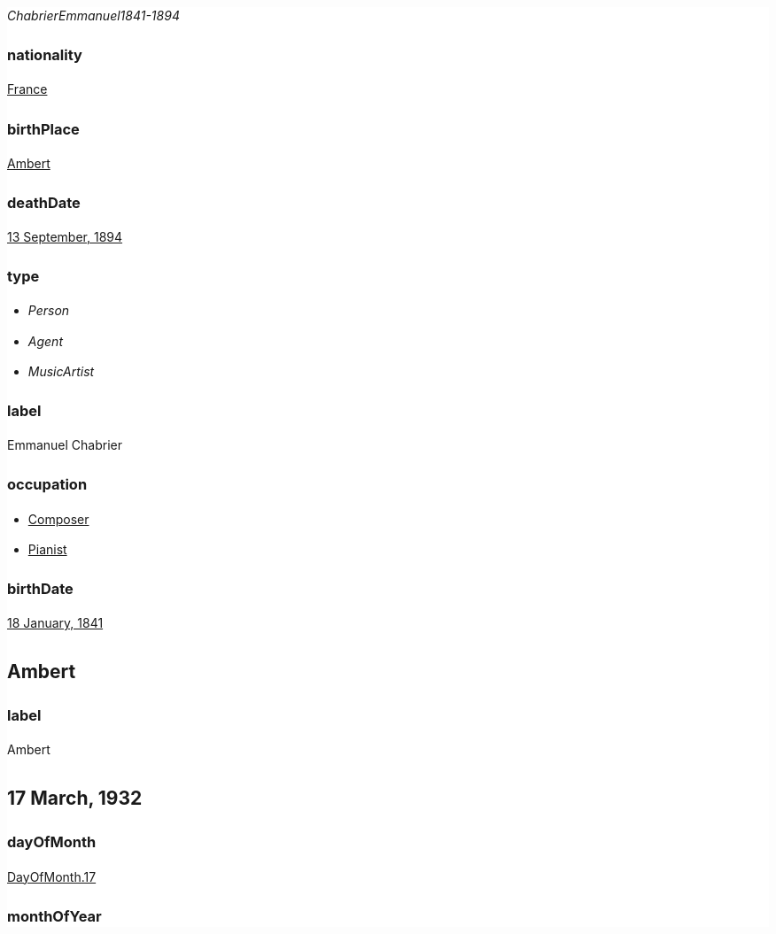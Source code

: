 
*ChabrierEmmanuel1841-1894*

### nationality


[France](#France)

### birthPlace


[Ambert](#Ambert)

### deathDate


[13 September, 1894](#13-September-1894)

### type

 - *Person*

 - *Agent*

 - *MusicArtist*

### label


Emmanuel Chabrier

### occupation

 - [Composer](#Composer)

 - [Pianist](#Pianist)

### birthDate


[18 January, 1841](#18-January-1841)

## Ambert

### label


Ambert

## 17 March, 1932

### dayOfMonth


[DayOfMonth.17](#DayOfMonth.17)

### monthOfYear
